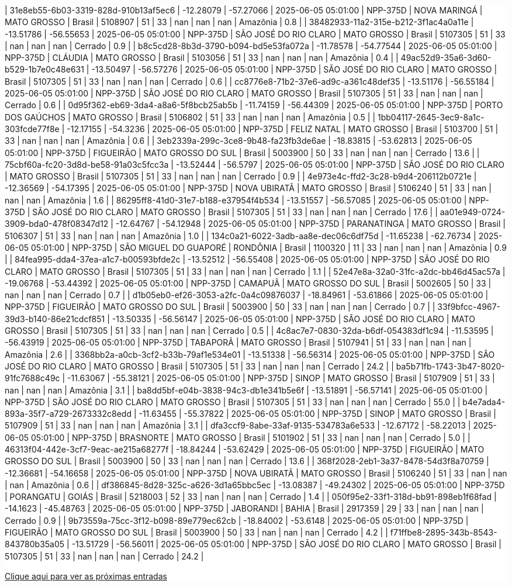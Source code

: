 | 31e8eb55-6b03-3319-828d-910b13af5ec6 | -12.28079 | -57.27066 | 2025-06-05 05:01:00 | NPP-375D | NOVA MARINGÁ | MATO GROSSO | Brasil | 5108907 | 51 | 33 | nan | nan | nan | Amazônia | 0.8 |
| 38482933-11a2-315e-b212-3f1ac4a0a11e | -13.51786 | -56.55653 | 2025-06-05 05:01:00 | NPP-375D | SÃO JOSÉ DO RIO CLARO | MATO GROSSO | Brasil | 5107305 | 51 | 33 | nan | nan | nan | Cerrado | 0.9 |
| b8c5cd28-8b3d-3790-b094-bd5e53fa072a | -11.78578 | -54.77544 | 2025-06-05 05:01:00 | NPP-375D | CLÁUDIA | MATO GROSSO | Brasil | 5103056 | 51 | 33 | nan | nan | nan | Amazônia | 0.4 |
| 49ac52d9-35a6-3d60-b529-1b7e0c48e631 | -13.50497 | -56.57276 | 2025-06-05 05:01:00 | NPP-375D | SÃO JOSÉ DO RIO CLARO | MATO GROSSO | Brasil | 5107305 | 51 | 33 | nan | nan | nan | Cerrado | 0.6 |
| cc8776e8-71b2-37e6-ad9c-a361c48def35 | -13.51176 | -56.55184 | 2025-06-05 05:01:00 | NPP-375D | SÃO JOSÉ DO RIO CLARO | MATO GROSSO | Brasil | 5107305 | 51 | 33 | nan | nan | nan | Cerrado | 0.6 |
| 0d95f362-eb69-3da4-a8a6-5f8bcb25ab5b | -11.74159 | -56.44309 | 2025-06-05 05:01:00 | NPP-375D | PORTO DOS GAÚCHOS | MATO GROSSO | Brasil | 5106802 | 51 | 33 | nan | nan | nan | Amazônia | 0.5 |
| 1bb04117-2645-3ec9-8a1c-303fcde77f8e | -12.17155 | -54.3236 | 2025-06-05 05:01:00 | NPP-375D | FELIZ NATAL | MATO GROSSO | Brasil | 5103700 | 51 | 33 | nan | nan | nan | Amazônia | 0.6 |
| 3eb2339a-299c-3ce8-9b48-fa23fb3de6ae | -18.83815 | -53.62813 | 2025-06-05 05:01:00 | NPP-375D | FIGUEIRÃO | MATO GROSSO DO SUL | Brasil | 5003900 | 50 | 33 | nan | nan | nan | Cerrado | 13.6 |
| 75cbf60a-fc20-3d8d-be58-91a03c5fcc3a | -13.52444 | -56.5797 | 2025-06-05 05:01:00 | NPP-375D | SÃO JOSÉ DO RIO CLARO | MATO GROSSO | Brasil | 5107305 | 51 | 33 | nan | nan | nan | Cerrado | 0.9 |
| 4e973e4c-ffd2-3c28-b9d4-206112b0721e | -12.36569 | -54.17395 | 2025-06-05 05:01:00 | NPP-375D | NOVA UBIRATÃ | MATO GROSSO | Brasil | 5106240 | 51 | 33 | nan | nan | nan | Amazônia | 1.6 |
| 86295ff8-41d0-31e7-b188-e37954f4b534 | -13.51557 | -56.57085 | 2025-06-05 05:01:00 | NPP-375D | SÃO JOSÉ DO RIO CLARO | MATO GROSSO | Brasil | 5107305 | 51 | 33 | nan | nan | nan | Cerrado | 17.6 |
| aa01e949-0724-3909-bda0-478f08347d12 | -12.64767 | -54.12948 | 2025-06-05 05:01:00 | NPP-375D | PARANATINGA | MATO GROSSO | Brasil | 5106307 | 51 | 33 | nan | nan | nan | Amazônia | 1.0 |
| 134c0a21-6022-3adb-aa8e-dec06c6df75d | -11.65238 | -62.76734 | 2025-06-05 05:01:00 | NPP-375D | SÃO MIGUEL DO GUAPORÉ | RONDÔNIA | Brasil | 1100320 | 11 | 33 | nan | nan | nan | Amazônia | 0.9 |
| 84fea995-dda4-37ea-a1c7-b00593bfde2c | -13.52512 | -56.55408 | 2025-06-05 05:01:00 | NPP-375D | SÃO JOSÉ DO RIO CLARO | MATO GROSSO | Brasil | 5107305 | 51 | 33 | nan | nan | nan | Cerrado | 1.1 |
| 52e47e8a-32a0-31fc-a2dc-bb46d45ac57a | -19.06768 | -53.44392 | 2025-06-05 05:01:00 | NPP-375D | CAMAPUÃ | MATO GROSSO DO SUL | Brasil | 5002605 | 50 | 33 | nan | nan | nan | Cerrado | 0.7 |
| d1b05eb0-ef26-3053-a2fc-0a4c09876037 | -18.84961 | -53.61866 | 2025-06-05 05:01:00 | NPP-375D | FIGUEIRÃO | MATO GROSSO DO SUL | Brasil | 5003900 | 50 | 33 | nan | nan | nan | Cerrado | 0.7 |
| 33f9bfcc-4967-39d3-b140-86e21cdcf851 | -13.50335 | -56.56147 | 2025-06-05 05:01:00 | NPP-375D | SÃO JOSÉ DO RIO CLARO | MATO GROSSO | Brasil | 5107305 | 51 | 33 | nan | nan | nan | Cerrado | 0.5 |
| 4c8ac7e7-0830-32da-b6df-054383df1c94 | -11.53595 | -56.43919 | 2025-06-05 05:01:00 | NPP-375D | TABAPORÃ | MATO GROSSO | Brasil | 5107941 | 51 | 33 | nan | nan | nan | Amazônia | 2.6 |
| 3368bb2a-a0cb-3cf2-b33b-79af1e534e01 | -13.51338 | -56.56314 | 2025-06-05 05:01:00 | NPP-375D | SÃO JOSÉ DO RIO CLARO | MATO GROSSO | Brasil | 5107305 | 51 | 33 | nan | nan | nan | Cerrado | 24.2 |
| ba5b71fb-1743-3b47-8020-91fc7688c49c | -11.63067 | -55.38121 | 2025-06-05 05:01:00 | NPP-375D | SINOP | MATO GROSSO | Brasil | 5107909 | 51 | 33 | nan | nan | nan | Amazônia | 3.1 |
| ba8dd5bf-e04b-3838-94c3-db1e341b5e6f | -13.51891 | -56.57141 | 2025-06-05 05:01:00 | NPP-375D | SÃO JOSÉ DO RIO CLARO | MATO GROSSO | Brasil | 5107305 | 51 | 33 | nan | nan | nan | Cerrado | 55.0 |
| b4e7ada4-893a-35f7-a729-2673332c8edd | -11.63455 | -55.37822 | 2025-06-05 05:01:00 | NPP-375D | SINOP | MATO GROSSO | Brasil | 5107909 | 51 | 33 | nan | nan | nan | Amazônia | 3.1 |
| dfa3ccf9-8abe-33af-9135-534783a6e533 | -12.67172 | -58.22013 | 2025-06-05 05:01:00 | NPP-375D | BRASNORTE | MATO GROSSO | Brasil | 5101902 | 51 | 33 | nan | nan | nan | Cerrado | 5.0 |
| 46313f04-442e-3cf7-9eac-ae215a68277f | -18.84244 | -53.62429 | 2025-06-05 05:01:00 | NPP-375D | FIGUEIRÃO | MATO GROSSO DO SUL | Brasil | 5003900 | 50 | 33 | nan | nan | nan | Cerrado | 13.6 |
| 368f2028-2eb1-3a37-8478-54d3f8a70759 | -12.36681 | -54.16658 | 2025-06-05 05:01:00 | NPP-375D | NOVA UBIRATÃ | MATO GROSSO | Brasil | 5106240 | 51 | 33 | nan | nan | nan | Amazônia | 0.6 |
| df386845-8d28-325c-a626-3d1a65bbc5ec | -13.08387 | -49.24302 | 2025-06-05 05:01:00 | NPP-375D | PORANGATU | GOIÁS | Brasil | 5218003 | 52 | 33 | nan | nan | nan | Cerrado | 1.4 |
| 050f95e2-33f1-318d-bb91-898eb1f68fad | -14.1623 | -45.48763 | 2025-06-05 05:01:00 | NPP-375D | JABORANDI | BAHIA | Brasil | 2917359 | 29 | 33 | nan | nan | nan | Cerrado | 0.9 |
| 9b73559a-75cc-3f12-b098-89e779ec62cb | -18.84002 | -53.6148 | 2025-06-05 05:01:00 | NPP-375D | FIGUEIRÃO | MATO GROSSO DO SUL | Brasil | 5003900 | 50 | 33 | nan | nan | nan | Cerrado | 4.2 |
| f71ffbe8-2895-343b-8543-843780b35a05 | -13.51729 | -56.56011 | 2025-06-05 05:01:00 | NPP-375D | SÃO JOSÉ DO RIO CLARO | MATO GROSSO | Brasil | 5107305 | 51 | 33 | nan | nan | nan | Cerrado | 24.2 |


[Clique aqui para ver as próximas entradas](README17.md)
